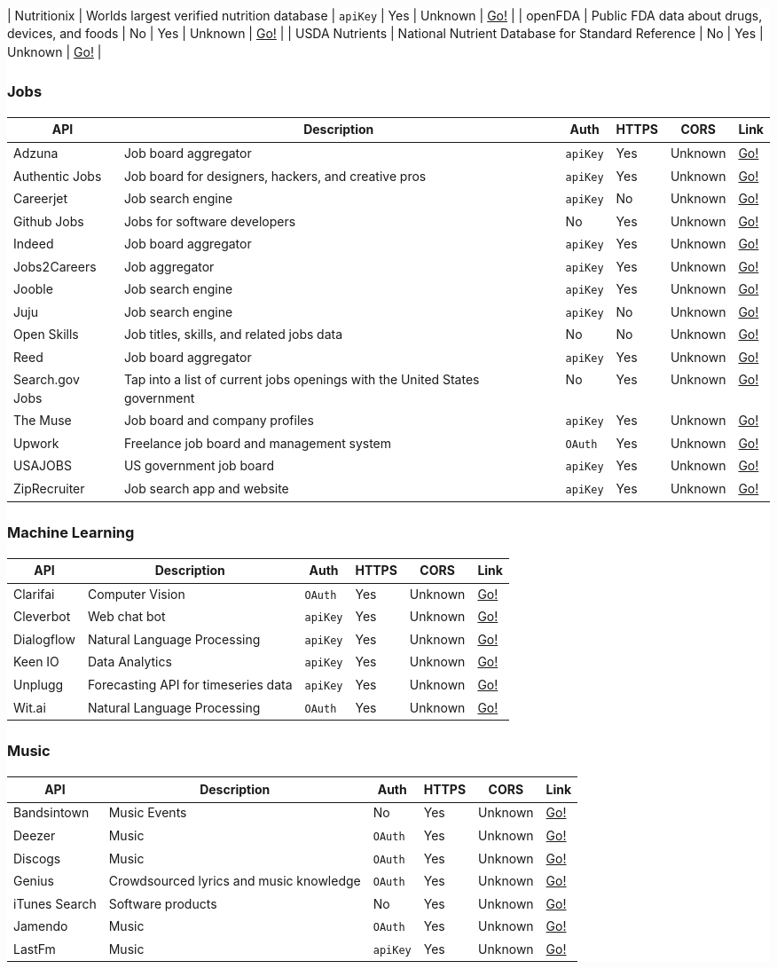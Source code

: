 | Nutritionix | Worlds largest verified nutrition database | `apiKey` | Yes | Unknown | [Go!](https://developer.nutritionix.com/) |
| openFDA | Public FDA data about drugs, devices, and foods | No | Yes | Unknown | [Go!](https://open.fda.gov/api/) |
| USDA Nutrients | National Nutrient Database for Standard Reference | No | Yes | Unknown | [Go!](https://ndb.nal.usda.gov/ndb/doc/index) |

### Jobs
API | Description | Auth | HTTPS | CORS | Link |
|---|---|---|---|---|---|
| Adzuna | Job board aggregator | `apiKey` | Yes | Unknown | [Go!](https://developer.adzuna.com/overview) |
| Authentic Jobs | Job board for designers, hackers, and creative pros | `apiKey` | Yes | Unknown | [Go!](https://authenticjobs.com/api/docs) |
| Careerjet | Job search engine | `apiKey` | No | Unknown | [Go!](https://www.careerjet.com/partners/api/) |
| Github Jobs | Jobs for software developers | No | Yes | Unknown | [Go!](https://jobs.github.com/api) |
| Indeed | Job board aggregator | `apiKey` | Yes | Unknown | [Go!](https://www.indeed.com/publisher) |
| Jobs2Careers | Job aggregator | `apiKey` | Yes | Unknown | [Go!](http://api.jobs2careers.com/api/spec.pdf) |
| Jooble | Job search engine | `apiKey` | Yes | Unknown | [Go!](https://us.jooble.org/api/about) |
| Juju | Job search engine | `apiKey` | No | Unknown | [Go!](http://www.juju.com/publisher/spec/) |
| Open Skills | Job titles, skills, and related jobs data | No | No | Unknown | [Go!](https://github.com/workforce-data-initiative/skills-api/wiki/API-Overview) |
| Reed | Job board aggregator | `apiKey` | Yes | Unknown | [Go!](https://www.reed.co.uk/developers) |
| Search.gov Jobs | Tap into a list of current jobs openings with the United States government | No | Yes | Unknown | [Go!](https://search.gov/developer/jobs.html) |
| The Muse | Job board and company profiles | `apiKey` | Yes | Unknown | [Go!](https://www.themuse.com/developers/api/v2) |
| Upwork | Freelance job board and management system | `OAuth` | Yes | Unknown | [Go!](https://developers.upwork.com/) |
| USAJOBS | US government job board | `apiKey` | Yes | Unknown | [Go!](https://developer.usajobs.gov/) |
| ZipRecruiter | Job search app and website | `apiKey` | Yes | Unknown | [Go!](https://www.ziprecruiter.com/publishers) |

### Machine Learning
API | Description | Auth | HTTPS | CORS | Link |
|---|---|---|---|---|---|
| Clarifai | Computer Vision | `OAuth` | Yes | Unknown | [Go!](https://developer.clarifai.com/) |
| Cleverbot | Web chat bot | `apiKey` | Yes | Unknown | [Go!](https://www.cleverbot.com/api/) |
| Dialogflow | Natural Language Processing | `apiKey` | Yes | Unknown | [Go!](https://dialogflow.com) |
| Keen IO | Data Analytics | `apiKey` | Yes | Unknown | [Go!](https://keen.io/) |
| Unplugg | Forecasting API for timeseries data | `apiKey` | Yes | Unknown | [Go!](https://unplu.gg/test_api.html) |
| Wit.ai | Natural Language Processing | `OAuth` | Yes | Unknown | [Go!](https://wit.ai/) |

### Music
API | Description | Auth | HTTPS | CORS | Link |
|---|---|---|---|---|---|
| Bandsintown | Music Events | No | Yes | Unknown | [Go!](https://app.swaggerhub.com/apis/Bandsintown/PublicAPI/3.0.0) |
| Deezer | Music | `OAuth` | Yes | Unknown | [Go!](https://developers.deezer.com/api) |
| Discogs | Music | `OAuth` | Yes | Unknown | [Go!](https://www.discogs.com/developers/) |
| Genius | Crowdsourced lyrics and music knowledge | `OAuth` | Yes | Unknown | [Go!](https://docs.genius.com/) |
| iTunes Search | Software products | No | Yes | Unknown | [Go!](https://affiliate.itunes.apple.com/resources/documentation/itunes-store-web-service-search-api/) |
| Jamendo | Music | `OAuth` | Yes | Unknown | [Go!](https://developer.jamendo.com/v3.0) |
| LastFm | Music | `apiKey` | Yes | Unknown | [Go!](https://www.last.fm/api) |